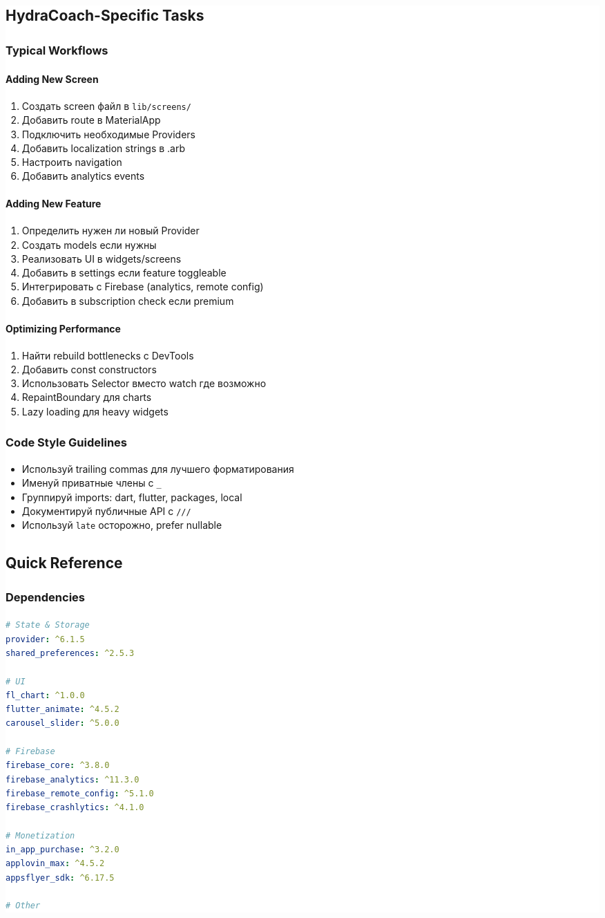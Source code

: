 ```dart
```

## HydraCoach-Specific Tasks

### Typical Workflows

#### Adding New Screen
1. Создать screen файл в `lib/screens/`
2. Добавить route в MaterialApp
3. Подключить необходимые Providers
4. Добавить localization strings в .arb
5. Настроить navigation
6. Добавить analytics events

#### Adding New Feature
1. Определить нужен ли новый Provider
2. Создать models если нужны
3. Реализовать UI в widgets/screens
4. Добавить в settings если feature toggleable
5. Интегрировать с Firebase (analytics, remote config)
6. Добавить в subscription check если premium

#### Optimizing Performance
1. Найти rebuild bottlenecks с DevTools
2. Добавить const constructors
3. Использовать Selector вместо watch где возможно
4. RepaintBoundary для charts
5. Lazy loading для heavy widgets

### Code Style Guidelines
- Используй trailing commas для лучшего форматирования
- Именуй приватные члены с `_`
- Группируй imports: dart, flutter, packages, local
- Документируй публичные API с `///`
- Используй `late` осторожно, prefer nullable

## Quick Reference

### Dependencies
```yaml
# State & Storage
provider: ^6.1.5
shared_preferences: ^2.5.3

# UI
fl_chart: ^1.0.0
flutter_animate: ^4.5.2
carousel_slider: ^5.0.0

# Firebase
firebase_core: ^3.8.0
firebase_analytics: ^11.3.0
firebase_remote_config: ^5.1.0
firebase_crashlytics: ^4.1.0

# Monetization
in_app_purchase: ^3.2.0
applovin_max: ^4.5.2
appsflyer_sdk: ^6.17.5

# Other
```